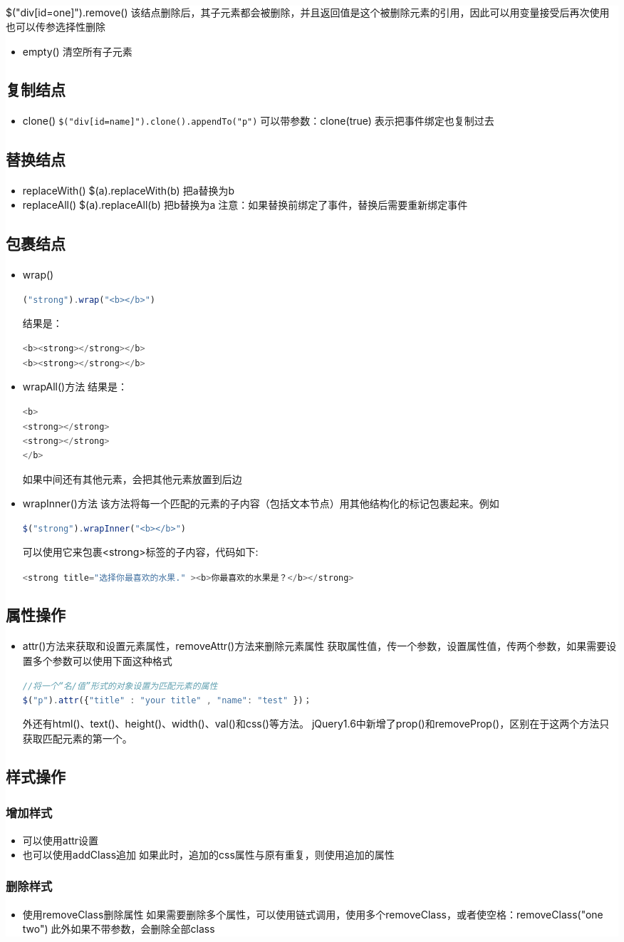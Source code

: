   $("div[id=one]").remove()   该结点删除后，其子元素都会被删除，并且返回值是这个被删除元素的引用，因此可以用变量接受后再次使用<br>
  也可以传参选择性删除
  
- empty()    清空所有子元素
 ## 复制结点
 - clone()   `$("div[id=name]").clone().appendTo("p")`
    可以带参数：clone(true)  表示把事件绑定也复制过去
## 替换结点
- replaceWith()   $(a).replaceWith(b)  把a替换为b
- replaceAll()  $(a).replaceAll(b)  把b替换为a
 注意：如果替换前绑定了事件，替换后需要重新绑定事件
 ## 包裹结点
 - wrap()  
   ```javascript
   ("strong").wrap("<b></b>")  
   ```
   结果是： 
    ```javascript
	<b><strong></strong></b>
	<b><strong></strong></b>
	
	 ```

 - wrapAll()方法
   结果是：
   
   ```javascript
   <b>
   <strong></strong>
   <strong></strong>
   </b>
   ```
   如果中间还有其他元素，会把其他元素放置到后边
 - wrapInner()方法 
   该方法将每一个匹配的元素的子内容（包括文本节点）用其他结构化的标记包裹起来。例如
   ```javascript
   $("strong").wrapInner("<b></b>")
   ```
   可以使用它来包裹\<strong\>标签的子内容，代码如下:
   ```javascript
   <strong title="选择你最喜欢的水果." ><b>你最喜欢的水果是？</b></strong>
   ```
 ## 属性操作
 - attr()方法来获取和设置元素属性，removeAttr()方法来删除元素属性
   获取属性值，传一个参数，设置属性值，传两个参数，如果需要设置多个参数可以使用下面这种格式
   ```javascript
   //将一个“名/值”形式的对象设置为匹配元素的属性
   $("p").attr({"title" : "your title" , "name": "test" })；  
   ```
    外还有html()、text()、height()、width()、val()和css()等方法。
	jQuery1.6中新增了prop()和removeProp()，区别在于这两个方法只获取匹配元素的第一个。
  ## 样式操作
  ### 增加样式
 - 可以使用attr设置
 - 也可以使用addClass追加
   如果此时，追加的css属性与原有重复，则使用追加的属性
 ### 删除样式
 - 使用removeClass删除属性
   如果需要删除多个属性，可以使用链式调用，使用多个removeClass，或者使空格：removeClass("one two")
   此外如果不带参数，会删除全部class